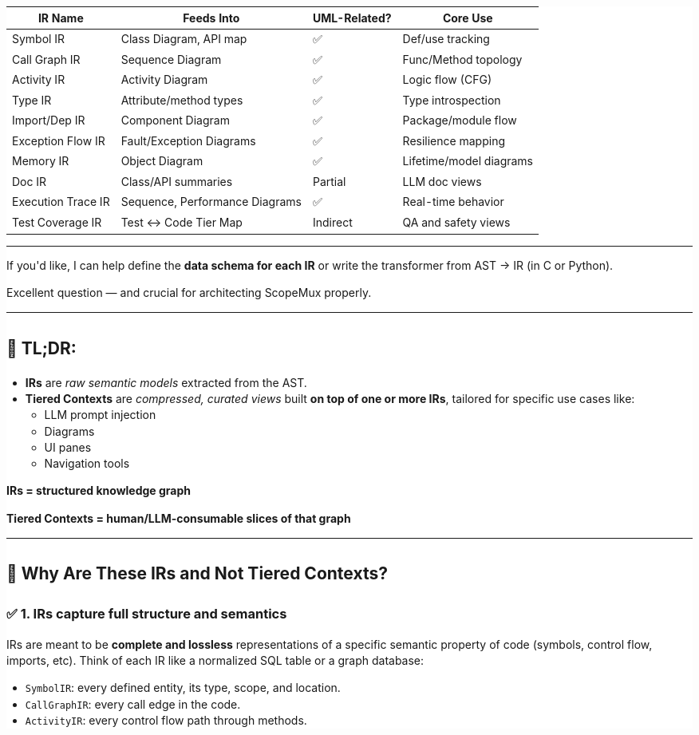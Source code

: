 | IR Name | Feeds Into | UML-Related? | Core Use |
| --- | --- | --- | --- |
| Symbol IR | Class Diagram, API map | ✅ | Def/use tracking |
| Call Graph IR | Sequence Diagram | ✅ | Func/Method topology |
| Activity IR | Activity Diagram | ✅ | Logic flow (CFG) |
| Type IR | Attribute/method types | ✅ | Type introspection |
| Import/Dep IR | Component Diagram | ✅ | Package/module flow |
| Exception Flow IR | Fault/Exception Diagrams | ✅ | Resilience mapping |
| Memory IR | Object Diagram | ✅ | Lifetime/model diagrams |
| Doc IR | Class/API summaries | Partial | LLM doc views |
| Execution Trace IR | Sequence, Performance Diagrams | ✅ | Real-time behavior |
| Test Coverage IR | Test ↔ Code Tier Map | Indirect | QA and safety views |

***

If you'd like, I can help define the **data schema for each IR** or write the transformer from AST → IR (in C or Python).

Excellent question — and crucial for architecting ScopeMux properly.

***

## 🔄 TL;DR:

* **IRs** are *raw semantic models* extracted from the AST.
* **Tiered Contexts** are *compressed, curated views* built **on top of one or more IRs**, tailored for specific use cases like:
  * LLM prompt injection
  * Diagrams
  * UI panes
  * Navigation tools

**IRs = structured knowledge graph**

**Tiered Contexts = human/LLM-consumable slices of that graph**

***

## 🧱 Why Are These IRs and Not Tiered Contexts?

### ✅ 1. **IRs capture full structure and semantics**

IRs are meant to be **complete and lossless** representations of a specific semantic property of code (symbols, control flow, imports, etc). Think of each IR like a normalized SQL table or a graph database:

* `SymbolIR`: every defined entity, its type, scope, and location.
* `CallGraphIR`: every call edge in the code.
* `ActivityIR`: every control flow path through methods.
